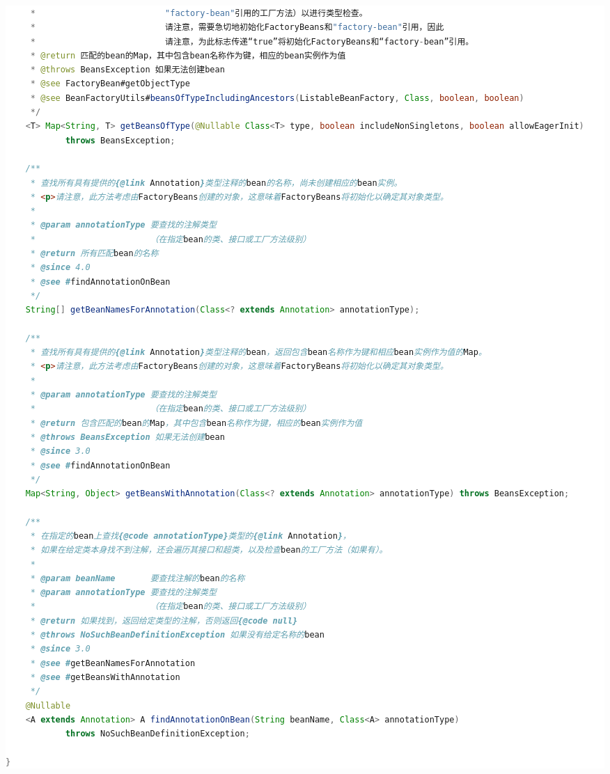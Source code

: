 ```java
     *                          "factory-bean"引用的工厂方法）以进行类型检查。
     *                          请注意，需要急切地初始化FactoryBeans和"factory-bean"引用，因此
     *                          请注意，为此标志传递“true”将初始化FactoryBeans和“factory-bean”引用。
     * @return 匹配的bean的Map，其中包含bean名称作为键，相应的bean实例作为值
     * @throws BeansException 如果无法创建bean
     * @see FactoryBean#getObjectType
     * @see BeanFactoryUtils#beansOfTypeIncludingAncestors(ListableBeanFactory, Class, boolean, boolean)
     */
    <T> Map<String, T> getBeansOfType(@Nullable Class<T> type, boolean includeNonSingletons, boolean allowEagerInit)
            throws BeansException;

    /**
     * 查找所有具有提供的{@link Annotation}类型注释的bean的名称，尚未创建相应的bean实例。
     * <p>请注意，此方法考虑由FactoryBeans创建的对象，这意味着FactoryBeans将初始化以确定其对象类型。
     *
     * @param annotationType 要查找的注解类型
     *                       （在指定bean的类、接口或工厂方法级别）
     * @return 所有匹配bean的名称
     * @since 4.0
     * @see #findAnnotationOnBean
     */
    String[] getBeanNamesForAnnotation(Class<? extends Annotation> annotationType);

    /**
     * 查找所有具有提供的{@link Annotation}类型注释的bean，返回包含bean名称作为键和相应bean实例作为值的Map。
     * <p>请注意，此方法考虑由FactoryBeans创建的对象，这意味着FactoryBeans将初始化以确定其对象类型。
     *
     * @param annotationType 要查找的注解类型
     *                       （在指定bean的类、接口或工厂方法级别）
     * @return 包含匹配的bean的Map，其中包含bean名称作为键，相应的bean实例作为值
     * @throws BeansException 如果无法创建bean
     * @since 3.0
     * @see #findAnnotationOnBean
     */
    Map<String, Object> getBeansWithAnnotation(Class<? extends Annotation> annotationType) throws BeansException;

    /**
     * 在指定的bean上查找{@code annotationType}类型的{@link Annotation}，
     * 如果在给定类本身找不到注解，还会遍历其接口和超类，以及检查bean的工厂方法（如果有）。
     *
     * @param beanName       要查找注解的bean的名称
     * @param annotationType 要查找的注解类型
     *                       （在指定bean的类、接口或工厂方法级别）
     * @return 如果找到，返回给定类型的注解，否则返回{@code null}
     * @throws NoSuchBeanDefinitionException 如果没有给定名称的bean
     * @since 3.0
     * @see #getBeanNamesForAnnotation
     * @see #getBeansWithAnnotation
     */
    @Nullable
    <A extends Annotation> A findAnnotationOnBean(String beanName, Class<A> annotationType)
            throws NoSuchBeanDefinitionException;

}
```
